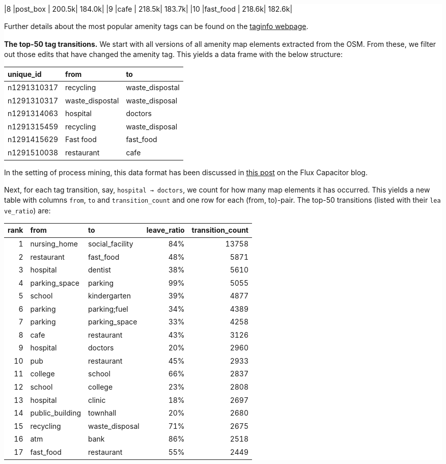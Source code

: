 |8  |post_box         |      200.5k|        184.0k|
|9  |cafe             |      218.5k|        183.7k|
|10 |fast_food        |      218.6k|        182.6k|

Further details about the most popular amenity tags can be found on the [taginfo webpage](https://taginfo.openstreetmap.org/keys/amenity#values).

**The top-50 tag transitions.** We start with all versions of all amenity map elements extracted from the OSM. From these, we filter out those edits that have changed the amenity tag. This yields a data frame with the below  structure:


|unique_id   |from            |to              |
|:-----------|:---------------|:---------------|
|n1291310317 |recycling       |waste_dispostal |
|n1291310317 |waste_dispostal |waste_disposal  |
|n1291314063 |hospital        |doctors         |
|n1291315459 |recycling       |waste_disposal  |
|n1291415629 |Fast food       |fast_food       |
|n1291510038 |restaurant      |cafe            |

In the setting of process mining, this data format has been discussed in [this post](http://fluxicon.com/blog/2015/09/how-to-deal-with-old-value-new-value-data-sets/) on the Flux Capacitor blog.

Next, for each tag transition, say, `hospital → doctors`, we count for how many map elements it has occurred. This yields a new table with columns `from`, `to` and `transition_count` and one row for each (from, to)-pair. The top-50 transitions (listed with their `leave_ratio`) are:


| rank|from            |to               | leave_ratio| transition_count|
|----:|:---------------|:----------------|-----------:|----------------:|
|    1|nursing_home    |social_facility  |         84%|            13758|
|    2|restaurant      |fast_food        |         48%|             5871|
|    3|hospital        |dentist          |         38%|             5610|
|    4|parking_space   |parking          |         99%|             5055|
|    5|school          |kindergarten     |         39%|             4877|
|    6|parking         |parking;fuel     |         34%|             4389|
|    7|parking         |parking_space    |         33%|             4258|
|    8|cafe            |restaurant       |         43%|             3126|
|    9|hospital        |doctors          |         20%|             2960|
|   10|pub             |restaurant       |         45%|             2933|
|   11|college         |school           |         66%|             2837|
|   12|school          |college          |         23%|             2808|
|   13|hospital        |clinic           |         18%|             2697|
|   14|public_building |townhall         |         20%|             2680|
|   15|recycling       |waste_disposal   |         71%|             2675|
|   16|atm             |bank             |         86%|             2518|
|   17|fast_food       |restaurant       |         55%|             2449|